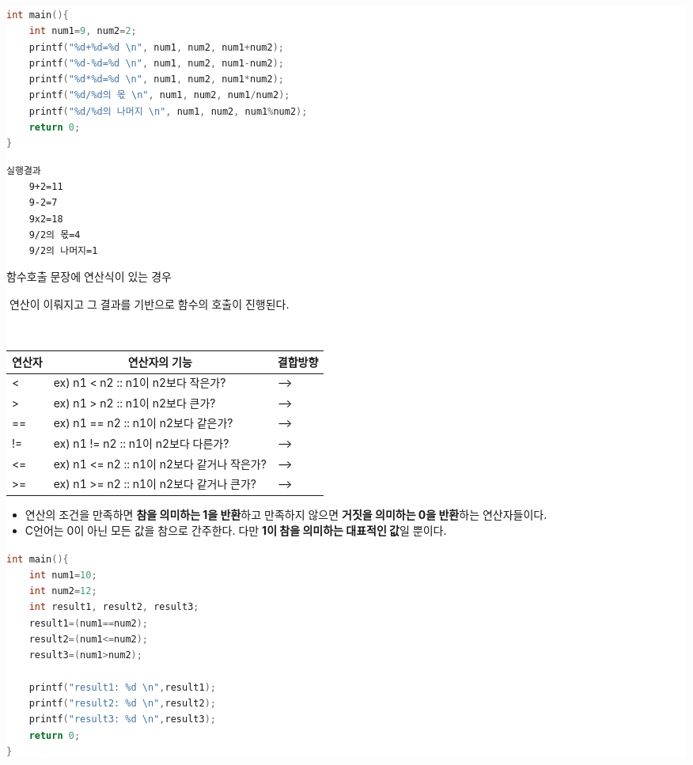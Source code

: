 ```c
int main(){
    int num1=9, num2=2;
    printf("%d+%d=%d \n", num1, num2, num1+num2);
    printf("%d-%d=%d \n", num1, num2, num1-num2);
    printf("%d*%d=%d \n", num1, num2, num1*num2);
    printf("%d/%d의 몫 \n", num1, num2, num1/num2);
    printf("%d/%d의 나머지 \n", num1, num2, num1%num2);
    return 0;
}
```

```
실행결과
	9+2=11
	9-2=7
	9x2=18
	9/2의 몫=4
	9/2의 나머지=1
```

함수호출 문장에 연산식이 있는 경우

​	연산이 이뤄지고 그 결과를 기반으로 함수의 호출이 진행된다.

<br>

| 연산자 | 연산자의 기능                                | 결합방향 |
| ------ | -------------------------------------------- | -------- |
| <      | ex) n1 < n2  ::  n1이 n2보다 작은가?         | -->      |
| >      | ex) n1 > n2  ::  n1이 n2보다 큰가?           | -->      |
| ==     | ex) n1 == n2  ::  n1이 n2보다 같은가?        | -->      |
| !=     | ex) n1 != n2  ::  n1이 n2보다 다른가?        | -->      |
| <=     | ex) n1 <= n2  ::  n1이 n2보다 같거나 작은가? | -->      |
| >=     | ex) n1 >= n2  ::  n1이 n2보다 같거나 큰가?   | -->      |

- 연산의 조건을 만족하면 **참을 의미하는 1을 반환**하고 만족하지 않으면 **거짓을 의미하는 0을 반환**하는 연산자들이다.
- C언어는 0이 아닌 모든 값을 참으로 간주한다. 다만 **1이 참을 의미하는 대표적인 값**일 뿐이다.



```c
int main(){
    int num1=10;
    int num2=12;
    int result1, result2, result3;
    result1=(num1==num2);
    result2=(num1<=num2);
    result3=(num1>num2);
    
    printf("result1: %d \n",result1);
    printf("result2: %d \n",result2);
    printf("result3: %d \n",result3);
    return 0;
}
```
